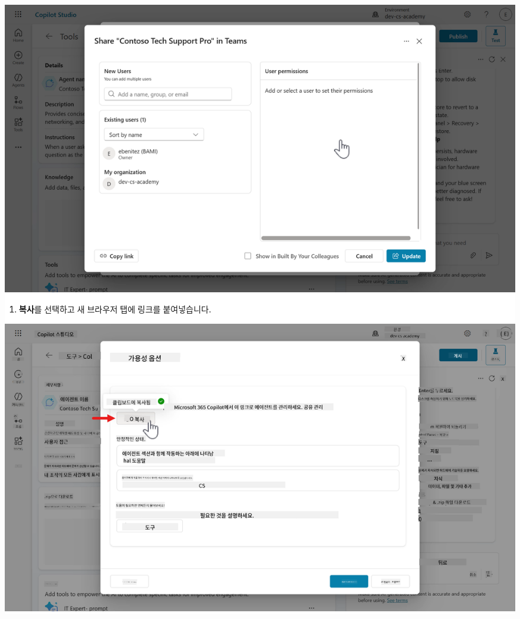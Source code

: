 ![에이전트 공유](../../../../../translated_images/3.4_05_ShareAgent.991664ebeb3f292f7afaaf9dc45f6f09c5adff34b3f178fbe2f569a5a4d75855.ko.png)

1. **복사**를 선택하고 새 브라우저 탭에 링크를 붙여넣습니다.

![링크 복사](../../../../../translated_images/3.4_06_CopyLink.1e048be824c352cf1af678a1f6425e21aff9d1768fcb2f2e6dfb243cba1dc776.ko.png)

